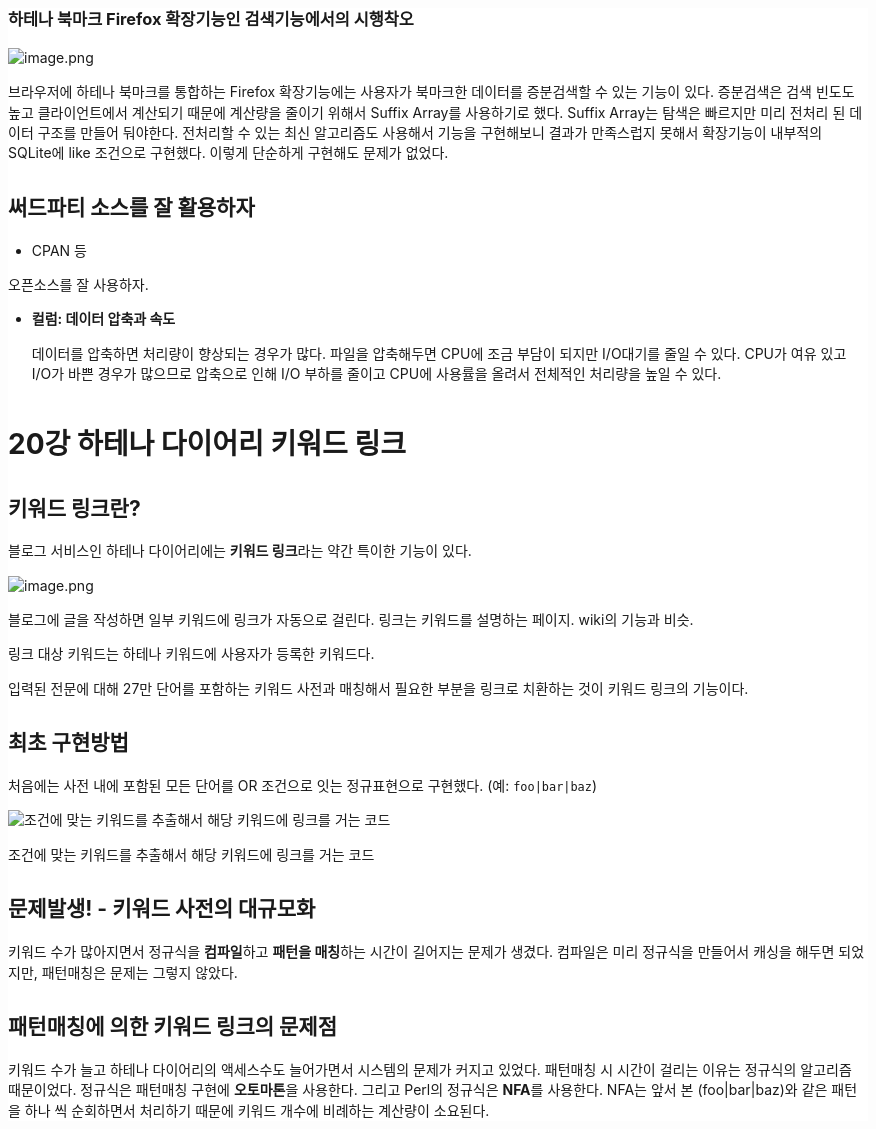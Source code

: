 ### 하테나 북마크 Firefox 확장기능인 검색기능에서의 시행착오

![image.png](7%E1%84%8C%E1%85%A1%E1%86%BC%20-%20%E1%84%8B%E1%85%A1%E1%86%AF%E1%84%80%E1%85%A9%E1%84%85%E1%85%B5%E1%84%8C%E1%85%B3%E1%86%B7%20%E1%84%89%E1%85%B5%E1%86%AF%E1%84%8B%E1%85%AD%E1%86%BC%E1%84%92%E1%85%AA%201cf43171511780049abad7f3d00ee33a/image.png)

브라우저에 하테나 북마크를 통합하는 Firefox 확장기능에는 사용자가 북마크한 데이터를 증분검색할 수 있는 기능이 있다. 증분검색은 검색 빈도도 높고 클라이언트에서 계산되기 때문에 계산량을 줄이기 위해서 Suffix Array를 사용하기로 했다. Suffix Array는 탐색은 빠르지만 미리 전처리 된 데이터 구조를 만들어 둬야한다. 전처리할 수 있는 최신 알고리즘도 사용해서 기능을 구현해보니 결과가 만족스럽지 못해서 확장기능이 내부적의 SQLite에 like 조건으로 구현했다. 이렇게 단순하게 구현해도 문제가 없었다.

## 써드파티 소스를 잘 활용하자

 - CPAN 등

오픈소스를 잘 사용하자. 

- **컬럼: 데이터 압축과 속도**
    
    데이터를 압축하면 처리량이 향상되는 경우가 많다. 파일을 압축해두면 CPU에 조금 부담이 되지만 I/O대기를 줄일 수 있다. CPU가 여유 있고 I/O가 바쁜 경우가 많으므로 압축으로 인해 I/O 부하를 줄이고 CPU에 사용률을 올려서 전체적인 처리량을 높일 수 있다.
    

# 20강 하테나 다이어리 키워드 링크

## 키워드 링크란?

블로그 서비스인 하테나 다이어리에는 **키워드 링크**라는 약간 특이한 기능이 있다. 

![image.png](7%E1%84%8C%E1%85%A1%E1%86%BC%20-%20%E1%84%8B%E1%85%A1%E1%86%AF%E1%84%80%E1%85%A9%E1%84%85%E1%85%B5%E1%84%8C%E1%85%B3%E1%86%B7%20%E1%84%89%E1%85%B5%E1%86%AF%E1%84%8B%E1%85%AD%E1%86%BC%E1%84%92%E1%85%AA%201cf43171511780049abad7f3d00ee33a/image%201.png)

블로그에 글을 작성하면 일부 키워드에 링크가 자동으로 걸린다. 링크는 키워드를 설명하는 페이지. wiki의 기능과 비슷.

링크 대상 키워드는 하테나 키워드에 사용자가 등록한 키워드다. 

입력된 전문에 대해 27만 단어를 포함하는 키워드 사전과 매칭해서 필요한 부분을 링크로 치환하는 것이 키워드 링크의 기능이다.

## 최초 구현방법

처음에는 사전 내에 포함된 모든 단어를 OR 조건으로 잇는 정규표현으로 구현했다. (예: `foo|bar|baz`)

![조건에 맞는 키워드를 추출해서 해당 키워드에 링크를 거는 코드](7%E1%84%8C%E1%85%A1%E1%86%BC%20-%20%E1%84%8B%E1%85%A1%E1%86%AF%E1%84%80%E1%85%A9%E1%84%85%E1%85%B5%E1%84%8C%E1%85%B3%E1%86%B7%20%E1%84%89%E1%85%B5%E1%86%AF%E1%84%8B%E1%85%AD%E1%86%BC%E1%84%92%E1%85%AA%201cf43171511780049abad7f3d00ee33a/image%202.png)

조건에 맞는 키워드를 추출해서 해당 키워드에 링크를 거는 코드

## 문제발생! - 키워드 사전의 대규모화

키워드 수가 많아지면서 정규식을 **컴파일**하고 **패턴을 매칭**하는 시간이 길어지는 문제가 생겼다. 컴파일은 미리 정규식을 만들어서 캐싱을 해두면 되었지만, 패턴매칭은 문제는 그렇지 않았다.

## 패턴매칭에 의한 키워드 링크의 문제점

키워드 수가 늘고 하테나 다이어리의 액세스수도 늘어가면서 시스템의 문제가 커지고 있었다. 패턴매칭 시 시간이 걸리는 이유는 정규식의 알고리즘 때문이었다. 정규식은 패턴매칭 구현에 **오토마톤**을 사용한다. 그리고 Perl의 정규식은 **NFA**를 사용한다. NFA는 앞서 본 (foo|bar|baz)와 같은 패턴을 하나 씩 순회하면서 처리하기 때문에 키워드 개수에 비례하는 계산량이 소요된다.
